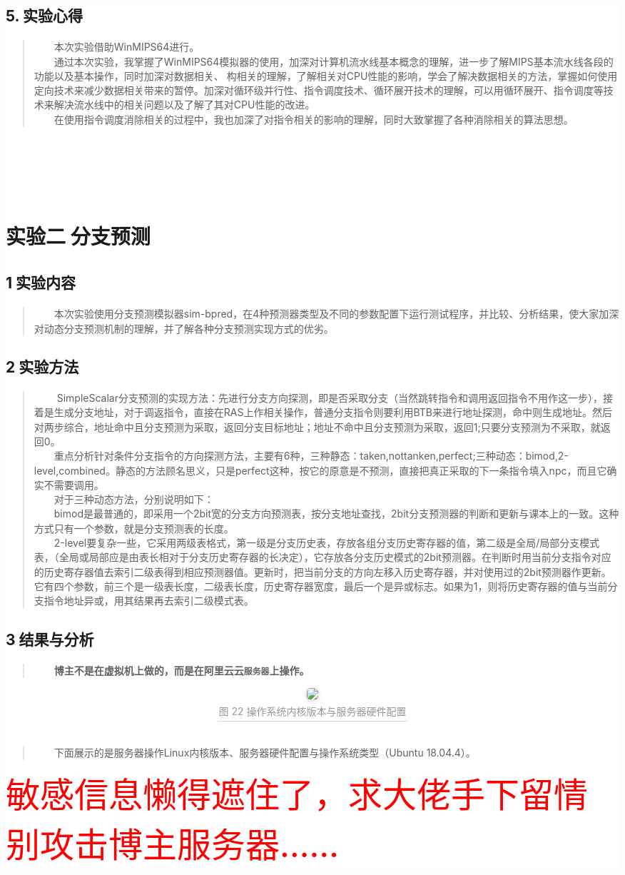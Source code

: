 ## 5. 实验心得
>&emsp;&emsp;本次实验借助WinMIPS64进行。<br>
&emsp;&emsp;通过本次实验，我掌握了WinMIPS64模拟器的使用，加深对计算机流水线基本概念的理解，进一步了解MIPS基本流水线各段的功能以及基本操作，同时加深对数据相关、 构相关的理解，了解相关对CPU性能的影响，学会了解决数据相关的方法，掌握如何使用定向技术来减少数据相关带来的暂停。加深对循环级并行性、指令调度技术、循环展开技术的理解，可以用循环展开、指令调度等技术来解决流水线中的相关问题以及了解了其对CPU性能的改进。<br>
&emsp;&emsp;在使用指令调度消除相关的过程中，我也加深了对指令相关的影响的理解，同时大致掌握了各种消除相关的算法思想。

<br>
<br>
<br>
<br>

#  实验二 分支预测
## 1 实验内容
>&emsp;&emsp;本次实验使用分支预测模拟器sim-bpred，在4种预测器类型及不同的参数配置下运行测试程序，并比较、分析结果，使大家加深对动态分支预测机制的理解，并了解各种分支预测实现方式的优劣。

## 2 实验方法
> &emsp;&emsp; SimpleScalar分支预测的实现方法：先进行分支方向探测，即是否采取分支（当然跳转指令和调用返回指令不用作这一步），接着是生成分支地址，对于调返指令，直接在RAS上作相关操作，普通分支指令则要利用BTB来进行地址探测，命中则生成地址。然后对两步综合，地址命中且分支预测为采取，返回分支目标地址；地址不命中且分支预测为采取，返回1;只要分支预测为不采取，就返回0。<br>
&emsp;&emsp;重点分析针对条件分支指令的方向探测方法，主要有6种，三种静态：taken,nottanken,perfect;三种动态：bimod,2-level,combined。静态的方法顾名思义，只是perfect这种，按它的原意是不预测，直接把真正采取的下一条指令填入npc，而且它确实不需要调用。<br>
&emsp;&emsp;对于三种动态方法，分别说明如下：<br>
&emsp;&emsp;bimod是最普通的，即采用一个2bit宽的分支方向预测表，按分支地址查找，2bit分支预测器的判断和更新与课本上的一致。这种方式只有一个参数，就是分支预测表的长度。<br>
&emsp;&emsp;2-level要复杂一些，它采用两级表格式，第一级是分支历史表，存放各组分支历史寄存器的值，第二级是全局/局部分支模式表，（全局或局部应是由表长相对于分支历史寄存器的长决定），它存放各分支历史模式的2bit预测器。在判断时用当前分支指令对应的历史寄存器值去索引二级表得到相应预测器值。更新时，把当前分支的方向左移入历史寄存器，并对使用过的2bit预测器作更新。它有四个参数，前三个是一级表长度，二级表长度，历史寄存器宽度，最后一个是异或标志。如果为1，则将历史寄存器的值与当前分支指令地址异或，用其结果再去索引二级模式表。

## 3 结果与分析
>&emsp;&emsp;**博主不是在虚拟机上做的，而是在阿里云云``服务器``上操作。**

<center>
    <img style="border-radius: 0.3125em;
    box-shadow: 0 2px 4px 0 rgba(34,36,38,.12),0 2px 10px 0 rgba(34,36,38,.08);" 
    src="https://img-blog.csdnimg.cn/20200704105659413.png">
    <br>
    <div style="color:orange; border-bottom: 1px solid #d9d9d9;
    display: inline-block;
    color: #999;
    padding: 2px;">图 22 操作系统内核版本与服务器硬件配置</div>
</center>
<br>

>&emsp;&emsp;下面展示的是服务器操作Linux内核版本、服务器硬件配置与操作系统类型（Ubuntu 18.04.4）。

<font size=20 color=red>敏感信息懒得遮住了，求大佬手下留情别攻击博主服务器……</font>
